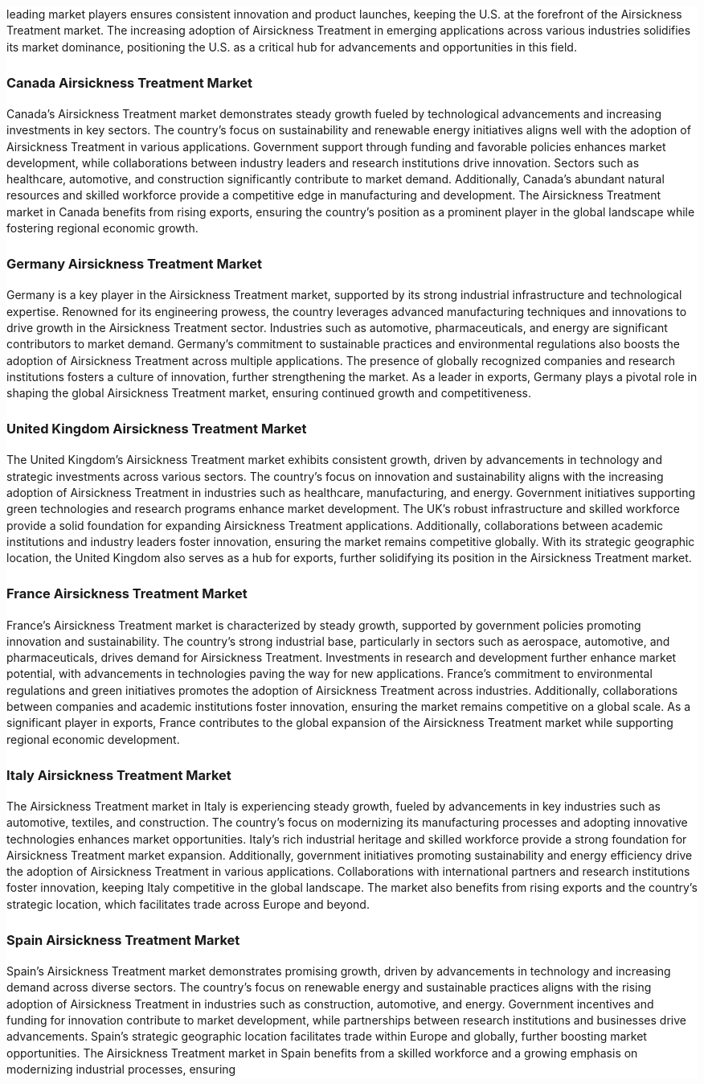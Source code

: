 leading market players ensures consistent innovation and product launches, keeping the U.S. at the forefront of the Airsickness Treatment market. The increasing adoption of Airsickness Treatment in emerging applications across various industries solidifies its market dominance, positioning the U.S. as a critical hub for advancements and opportunities in this field.</p><h3>Canada Airsickness Treatment Market</h3><p>Canada&rsquo;s Airsickness Treatment market demonstrates steady growth fueled by technological advancements and increasing investments in key sectors. The country&rsquo;s focus on sustainability and renewable energy initiatives aligns well with the adoption of Airsickness Treatment in various applications. Government support through funding and favorable policies enhances market development, while collaborations between industry leaders and research institutions drive innovation. Sectors such as healthcare, automotive, and construction significantly contribute to market demand. Additionally, Canada&rsquo;s abundant natural resources and skilled workforce provide a competitive edge in manufacturing and development. The Airsickness Treatment market in Canada benefits from rising exports, ensuring the country&rsquo;s position as a prominent player in the global landscape while fostering regional economic growth.</p><h3>Germany Airsickness Treatment Market</h3><p>Germany is a key player in the Airsickness Treatment market, supported by its strong industrial infrastructure and technological expertise. Renowned for its engineering prowess, the country leverages advanced manufacturing techniques and innovations to drive growth in the Airsickness Treatment sector. Industries such as automotive, pharmaceuticals, and energy are significant contributors to market demand. Germany&rsquo;s commitment to sustainable practices and environmental regulations also boosts the adoption of Airsickness Treatment across multiple applications. The presence of globally recognized companies and research institutions fosters a culture of innovation, further strengthening the market. As a leader in exports, Germany plays a pivotal role in shaping the global Airsickness Treatment market, ensuring continued growth and competitiveness.</p><h3>United Kingdom Airsickness Treatment Market</h3><p>The United Kingdom&rsquo;s Airsickness Treatment market exhibits consistent growth, driven by advancements in technology and strategic investments across various sectors. The country&rsquo;s focus on innovation and sustainability aligns with the increasing adoption of Airsickness Treatment in industries such as healthcare, manufacturing, and energy. Government initiatives supporting green technologies and research programs enhance market development. The UK&rsquo;s robust infrastructure and skilled workforce provide a solid foundation for expanding Airsickness Treatment applications. Additionally, collaborations between academic institutions and industry leaders foster innovation, ensuring the market remains competitive globally. With its strategic geographic location, the United Kingdom also serves as a hub for exports, further solidifying its position in the Airsickness Treatment market.</p><h3>France Airsickness Treatment Market</h3><p>France&rsquo;s Airsickness Treatment market is characterized by steady growth, supported by government policies promoting innovation and sustainability. The country&rsquo;s strong industrial base, particularly in sectors such as aerospace, automotive, and pharmaceuticals, drives demand for Airsickness Treatment. Investments in research and development further enhance market potential, with advancements in technologies paving the way for new applications. France&rsquo;s commitment to environmental regulations and green initiatives promotes the adoption of Airsickness Treatment across industries. Additionally, collaborations between companies and academic institutions foster innovation, ensuring the market remains competitive on a global scale. As a significant player in exports, France contributes to the global expansion of the Airsickness Treatment market while supporting regional economic development.</p><h3>Italy Airsickness Treatment Market</h3><p>The Airsickness Treatment market in Italy is experiencing steady growth, fueled by advancements in key industries such as automotive, textiles, and construction. The country&rsquo;s focus on modernizing its manufacturing processes and adopting innovative technologies enhances market opportunities. Italy&rsquo;s rich industrial heritage and skilled workforce provide a strong foundation for Airsickness Treatment market expansion. Additionally, government initiatives promoting sustainability and energy efficiency drive the adoption of Airsickness Treatment in various applications. Collaborations with international partners and research institutions foster innovation, keeping Italy competitive in the global landscape. The market also benefits from rising exports and the country&rsquo;s strategic location, which facilitates trade across Europe and beyond.</p><h3>Spain Airsickness Treatment Market</h3><p>Spain&rsquo;s Airsickness Treatment market demonstrates promising growth, driven by advancements in technology and increasing demand across diverse sectors. The country&rsquo;s focus on renewable energy and sustainable practices aligns with the rising adoption of Airsickness Treatment in industries such as construction, automotive, and energy. Government incentives and funding for innovation contribute to market development, while partnerships between research institutions and businesses drive advancements. Spain&rsquo;s strategic geographic location facilitates trade within Europe and globally, further boosting market opportunities. The Airsickness Treatment market in Spain benefits from a skilled workforce and a growing emphasis on modernizing industrial processes, ensuring